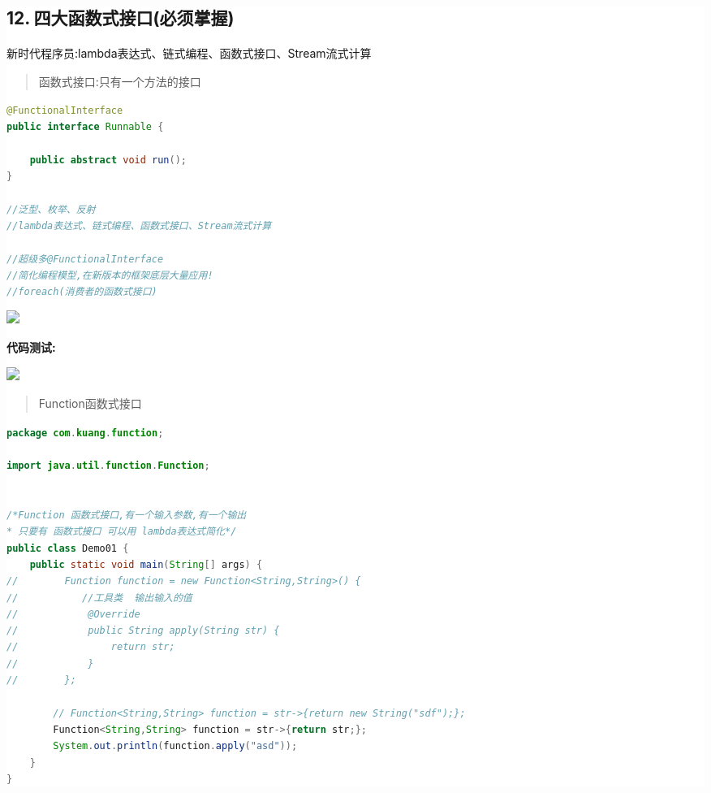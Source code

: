 ## 12. 四大函数式接口(必须掌握)

新时代程序员:lambda表达式、链式编程、函数式接口、Stream流式计算

> 函数式接口:只有一个方法的接口

```java
@FunctionalInterface
public interface Runnable {
  
    public abstract void run();
}

//泛型、枚举、反射
//lambda表达式、链式编程、函数式接口、Stream流式计算

//超级多@FunctionalInterface
//简化编程模型,在新版本的框架底层大量应用!
//foreach(消费者的函数式接口)
```

![](D:\app\学习笔记\java基础重新来\java面试总结\java-\JUC笔记\图片\微信截图_20210714193154.png)

**代码测试:**

![](D:\app\学习笔记\java基础重新来\java面试总结\java-\JUC笔记\图片\微信截图_20210714193414.png)



> Function函数式接口

```java
package com.kuang.function;

import java.util.function.Function;


/*Function 函数式接口,有一个输入参数,有一个输出
* 只要有 函数式接口 可以用 lambda表达式简化*/
public class Demo01 {
    public static void main(String[] args) {
//        Function function = new Function<String,String>() {
//           //工具类  输出输入的值
//            @Override
//            public String apply(String str) {
//                return str;
//            }
//        };

        // Function<String,String> function = str->{return new String("sdf");};
        Function<String,String> function = str->{return str;};
        System.out.println(function.apply("asd"));
    }
}
```
